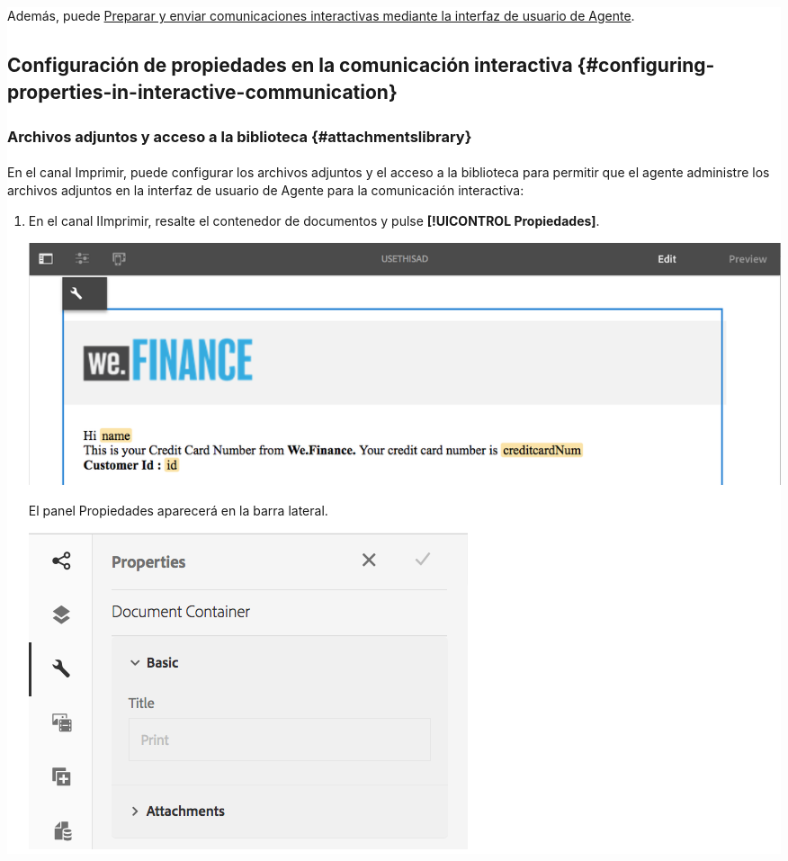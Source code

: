 
Además, puede [Preparar y enviar comunicaciones interactivas mediante la interfaz de usuario de Agente](/help/forms/using/prepare-send-interactive-communication.md).

## Configuración de propiedades en la comunicación interactiva  {#configuring-properties-in-interactive-communication}

### Archivos adjuntos y acceso a la biblioteca {#attachmentslibrary}

En el canal Imprimir, puede configurar los archivos adjuntos y el acceso a la biblioteca para permitir que el agente administre los archivos adjuntos en la interfaz de usuario de Agente para la comunicación interactiva:

1. En el canal IImprimir, resalte el contenedor de documentos y pulse **[!UICONTROL Propiedades]**.

   ![documentcontainerproperties](assets/documentcontainerproperties.png)

   El panel Propiedades aparecerá en la barra lateral.

   ![propertiesattachments](assets/propertiesattachments.png)
